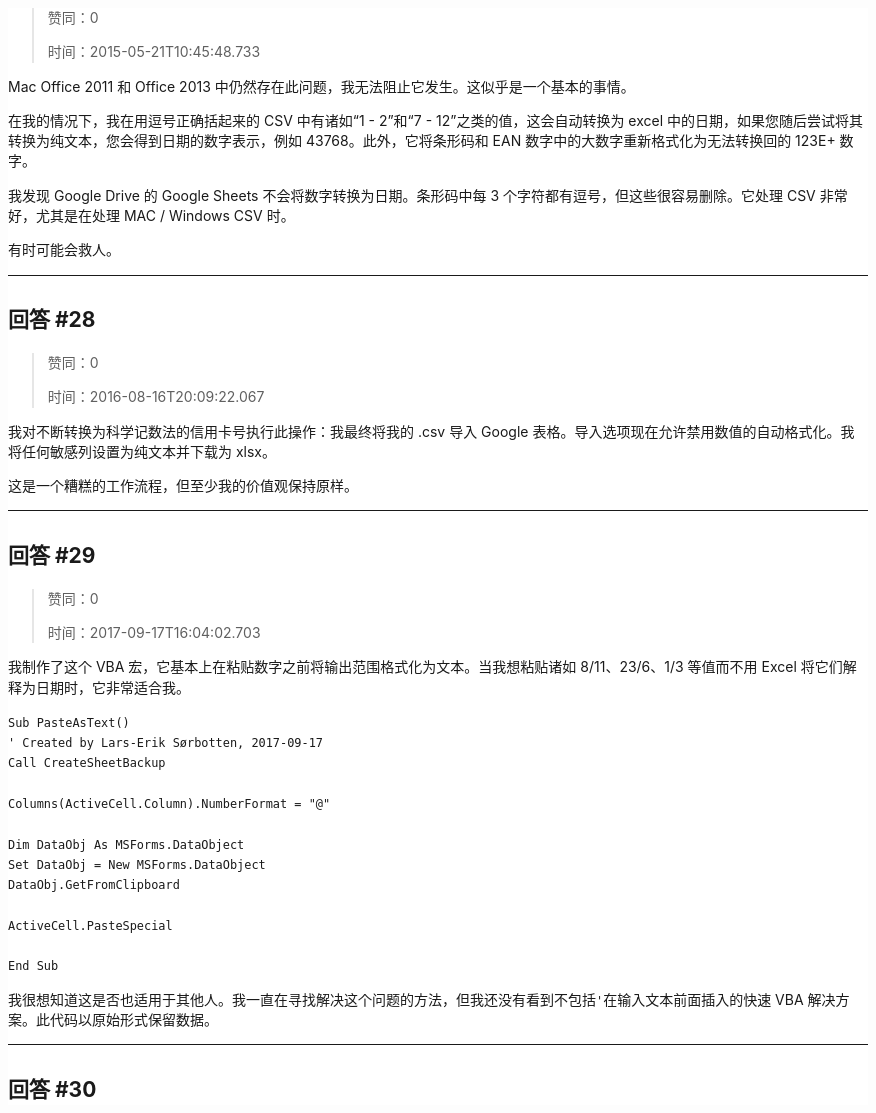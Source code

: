 > 赞同：0
> 
> 时间：2015-05-21T10:45:48.733

Mac Office 2011 和 Office 2013 中仍然存在此问题，我无法阻止它发生。这似乎是一个基本的事情。

在我的情况下，我在用逗号正确括起来的 CSV 中有诸如“1 - 2”和“7 - 12”之类的值，这会自动转换为 excel 中的日期，如果您随后尝试将其转换为纯文本，您会得到日期的数字表示，例如 43768。此外，它将条形码和 EAN 数字中的大数字重新格式化为无法转换回的 123E+ 数字。

我发现 Google Drive 的 Google Sheets 不会将数字转换为日期。条形码中每 3 个字符都有逗号，但这些很容易删除。它处理 CSV 非常好，尤其是在处理 MAC / Windows CSV 时。

有时可能会救人。

* * *

## 回答 #28

> 赞同：0
> 
> 时间：2016-08-16T20:09:22.067

我对不断转换为科学记数法的信用卡号执行此操作：我最终将我的 .csv 导入 Google 表格。导入选项现在允许禁用数值的自动格式化。我将任何敏感列设置为纯文本并下载为 xlsx。

这是一个糟糕的工作流程，但至少我的价值观保持原样。

* * *

## 回答 #29

> 赞同：0
> 
> 时间：2017-09-17T16:04:02.703

我制作了这个 VBA 宏，它基本上在粘贴数字之前将输出范围格式化为文本。当我想粘贴诸如 8/11、23/6、1/3 等值而不用 Excel 将它们解释为日期时，它非常适合我。

```
Sub PasteAsText()
' Created by Lars-Erik Sørbotten, 2017-09-17
Call CreateSheetBackup

Columns(ActiveCell.Column).NumberFormat = "@"

Dim DataObj As MSForms.DataObject
Set DataObj = New MSForms.DataObject
DataObj.GetFromClipboard

ActiveCell.PasteSpecial

End Sub 
```

我很想知道这是否也适用于其他人。我一直在寻找解决这个问题的方法，但我还没有看到不包括`'`在输入文本前面插入的快速 VBA 解决方案。此代码以原始形式保留数据。

* * *

## 回答 #30
